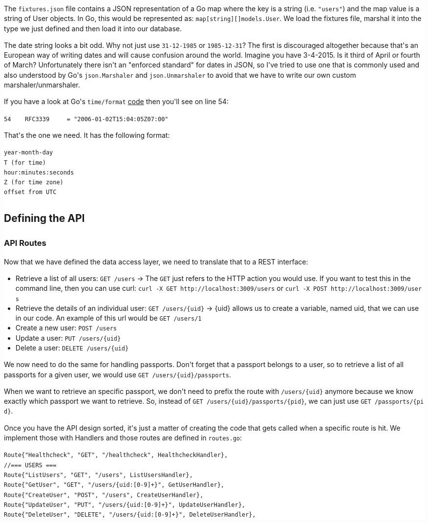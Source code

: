 The `fixtures.json` file contains a JSON representation of a Go map where the key is a string (i.e. `"users"`) and the map value is a string of User objects. In Go, this would be represented as: `map[string][]models.User`. We load the fixtures file, marshal it into the type we just defined and then load it into our database.

The date string looks a bit odd. Why not just use `31-12-1985` or `1985-12-31`? The first is discouraged altogether because that's an European way of writing dates and will cause confusion around the world. Imagine you have 3-4-2015. Is it third of April or fourth of March? Unfortunately there isn't an "enforced standard" for dates in JSON, so I've tried to use one that is commonly used and also understood by Go's `json.Marshaler` and `json.Unmarshaler` to avoid that we have to write our own custom marshaler/unmarshaler.

If you have a look at Go's `time/format` [code](http://golang.org/src/time/format.go) then you'll see on line 54:

```
54    RFC3339     = "2006-01-02T15:04:05Z07:00"
```

That's the one we need. It has the following format:

```
year-month-day
T (for time)
hour:minutes:seconds
Z (for time zone)
offset from UTC
```

## Defining the API

### API Routes

Now that we have defined the data access layer, we need to translate that to a REST interface:

* Retrieve a list of all users: `GET /users` -> The `GET` just refers to the HTTP action you would use. If you want to test this in the command line, then you can use curl: `curl -X GET http://localhost:3009/users` or `curl -X POST http://localhost:3009/users`
* Retrieve the details of an individual user: `GET /users/{uid}` -> {uid} allows us to create a variable, named uid, that we can use in our code. An example of this url would be `GET /users/1`
* Create a new user: `POST /users`
* Update a user: `PUT /users/{uid}`
* Delete a user: `DELETE /users/{uid}`

We now need to do the same for handling passports. Don't forget that a passport belongs to a user, so to retrieve a list of all passports for a given user, we would use `GET /users/{uid}/passports`.

When we want to retrieve an specific passport, we don't need to prefix the route with `/users/{uid}` anymore because we know exactly which passport we want to retrieve. So, instead of `GET /users/{uid}/passports/{pid}`, we can just use `GET /passports/{pid}`.

Once you have the API design sorted, it's just a matter of creating the code that gets called when a specific route is hit. We implement those with Handlers and those routes are defined in `routes.go`:

```
Route{"Healthcheck", "GET", "/healthcheck", HealthcheckHandler},
//=== USERS ===
Route{"ListUsers", "GET", "/users", ListUsersHandler},
Route{"GetUser", "GET", "/users/{uid:[0-9]+}", GetUserHandler},
Route{"CreateUser", "POST", "/users", CreateUserHandler},
Route{"UpdateUser", "PUT", "/users/{uid:[0-9]+}", UpdateUserHandler},
Route{"DeleteUser", "DELETE", "/users/{uid:[0-9]+}", DeleteUserHandler},
```
